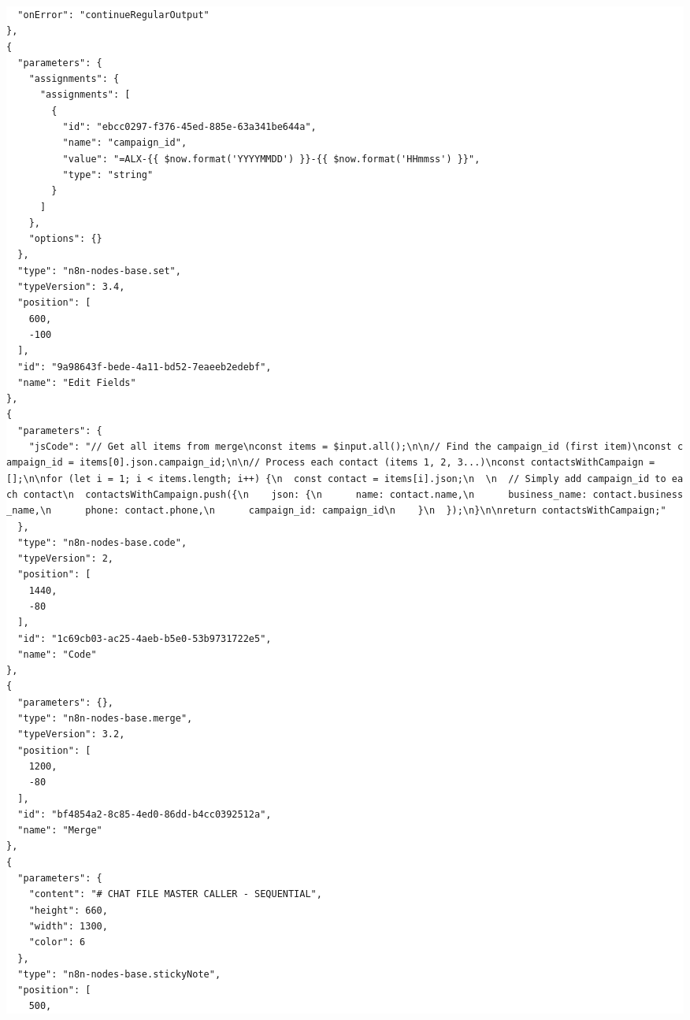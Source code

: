       "onError": "continueRegularOutput"
    },
    {
      "parameters": {
        "assignments": {
          "assignments": [
            {
              "id": "ebcc0297-f376-45ed-885e-63a341be644a",
              "name": "campaign_id",
              "value": "=ALX-{{ $now.format('YYYYMMDD') }}-{{ $now.format('HHmmss') }}",
              "type": "string"
            }
          ]
        },
        "options": {}
      },
      "type": "n8n-nodes-base.set",
      "typeVersion": 3.4,
      "position": [
        600,
        -100
      ],
      "id": "9a98643f-bede-4a11-bd52-7eaeeb2edebf",
      "name": "Edit Fields"
    },
    {
      "parameters": {
        "jsCode": "// Get all items from merge\nconst items = $input.all();\n\n// Find the campaign_id (first item)\nconst campaign_id = items[0].json.campaign_id;\n\n// Process each contact (items 1, 2, 3...)\nconst contactsWithCampaign = [];\n\nfor (let i = 1; i < items.length; i++) {\n  const contact = items[i].json;\n  \n  // Simply add campaign_id to each contact\n  contactsWithCampaign.push({\n    json: {\n      name: contact.name,\n      business_name: contact.business_name,\n      phone: contact.phone,\n      campaign_id: campaign_id\n    }\n  });\n}\n\nreturn contactsWithCampaign;"
      },
      "type": "n8n-nodes-base.code",
      "typeVersion": 2,
      "position": [
        1440,
        -80
      ],
      "id": "1c69cb03-ac25-4aeb-b5e0-53b9731722e5",
      "name": "Code"
    },
    {
      "parameters": {},
      "type": "n8n-nodes-base.merge",
      "typeVersion": 3.2,
      "position": [
        1200,
        -80
      ],
      "id": "bf4854a2-8c85-4ed0-86dd-b4cc0392512a",
      "name": "Merge"
    },
    {
      "parameters": {
        "content": "# CHAT FILE MASTER CALLER - SEQUENTIAL",
        "height": 660,
        "width": 1300,
        "color": 6
      },
      "type": "n8n-nodes-base.stickyNote",
      "position": [
        500,